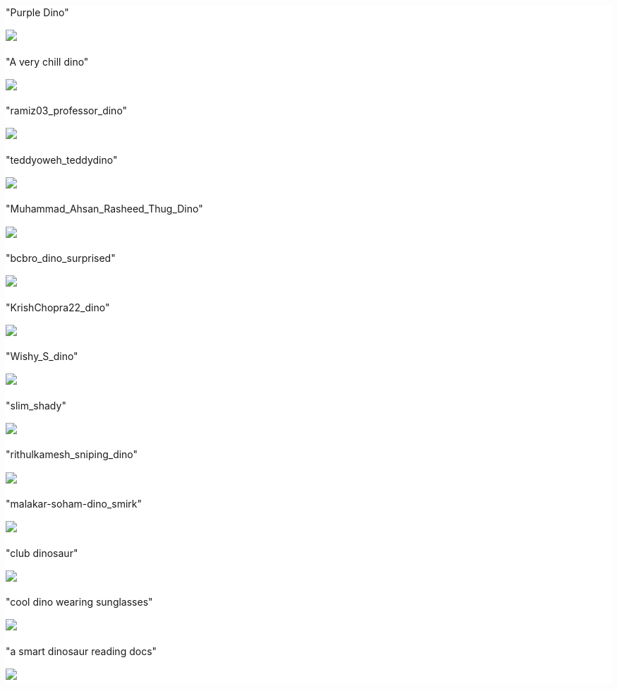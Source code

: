 "Purple Dino"

![](./images//purple_dino.png)

"A very chill dino"

![](./images/markonije_chill.png)

"ramiz03_professor_dino"

![](./images/ramiz03_professor_dino.png)
 
"teddyoweh_teddydino"

![](./images/teddyoweh_teddydino.png)

"Muhammad_Ahsan_Rasheed_Thug_Dino"

![](./images/Muhammad_Ahsan_Rasheed_Thug_Dino.png)

"bcbro_dino_surprised"

![](./images/bcbro_dino.png)

"KrishChopra22_dino"

![](./images/KrishChopra22_dino.png)

"Wishy_S_dino"

![](./images/Wishy_S_dino.png)

"slim_shady"

![](./images/Danuragtiwari_slim_shady.png)

"rithulkamesh_sniping_dino"

![](./images/rithulkamesh_sniping_dino.png)

"malakar-soham-dino_smirk"

![](./images/dino_smirk.png)

"club dinosaur"

![](./images/club_dinosaur.png)

"cool dino wearing sunglasses"

![](./images/vedant_kakde_cool_dino.png)

"a smart dinosaur reading docs"

![](./images/smart_dinosaur_docs.png)
